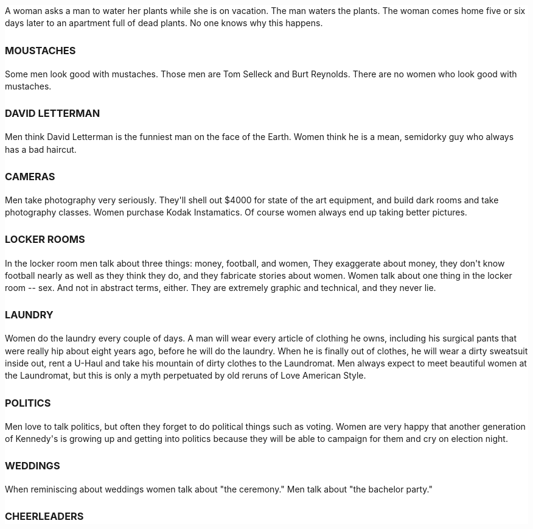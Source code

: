 A woman asks a man to water her plants while she is on vacation. The man waters
the plants. The woman comes home five or six days later to an apartment full of
dead plants. No one knows why this happens.

### MOUSTACHES

Some men look good with mustaches. Those men are Tom Selleck and Burt 
Reynolds. There are no women who look good with mustaches.

### DAVID LETTERMAN

Men think David Letterman is the funniest man on the face of the Earth. Women
think he is a mean, semidorky guy who always has a bad haircut.

### CAMERAS

Men take photography very seriously. They'll shell out $4000 for state of the
art equipment, and build dark rooms and take photography classes. Women 
purchase Kodak Instamatics. Of course women always end up taking better 
pictures.

### LOCKER ROOMS

In the locker room men talk about three things: money, football, and women, 
They exaggerate about money, they don't know football nearly as well as they 
think they do, and they fabricate stories about women. Women talk about one 
thing in the locker room -- sex. And not in abstract terms, either. They are
extremely graphic and technical, and they never lie.

### LAUNDRY

Women do the laundry every couple of days. A man will wear every article of 
clothing he owns, including his surgical pants that were really hip about 
eight years ago, before he will do the laundry. When he is finally out of 
clothes, he will wear a dirty sweatsuit inside out, rent a U-Haul and take his
mountain of dirty clothes to the Laundromat. Men always expect to meet
beautiful women at the Laundromat, but this is only a myth perpetuated by old 
reruns of Love American Style.

### POLITICS</p>

Men love to talk politics, but often they forget to do political things such 
as voting. Women are very happy that another generation of Kennedy's is 
growing up and getting into politics because they will be able to campaign for
them and cry on election night.

### WEDDINGS</p>

When reminiscing about weddings women talk about "the ceremony." Men talk 
about "the bachelor party."

### CHEERLEADERS</p>
